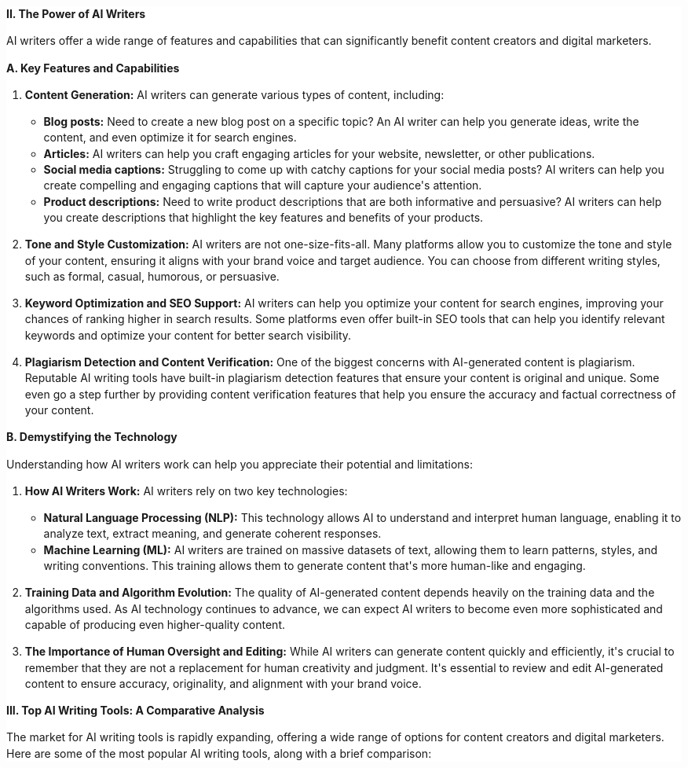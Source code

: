 **II. The Power of AI Writers**

AI writers offer a wide range of features and capabilities that can significantly benefit content creators and digital marketers.

**A. Key Features and Capabilities**

1. **Content Generation:**  AI writers can generate various types of content, including:
    * **Blog posts:**  Need to create a new blog post on a specific topic?  An AI writer can help you generate ideas, write the content, and even optimize it for search engines.
    * **Articles:**  AI writers can help you craft engaging articles for your website, newsletter, or other publications.
    * **Social media captions:**  Struggling to come up with catchy captions for your social media posts?  AI writers can help you create compelling and engaging captions that will capture your audience's attention.
    * **Product descriptions:**  Need to write product descriptions that are both informative and persuasive?  AI writers can help you create descriptions that highlight the key features and benefits of your products.

2. **Tone and Style Customization:**  AI writers are not one-size-fits-all.  Many platforms allow you to customize the tone and style of your content, ensuring it aligns with your brand voice and target audience. You can choose from different writing styles, such as formal, casual, humorous, or persuasive.

3. **Keyword Optimization and SEO Support:**  AI writers can help you optimize your content for search engines, improving your chances of ranking higher in search results.  Some platforms even offer built-in SEO tools that can help you identify relevant keywords and optimize your content for better search visibility.

4. **Plagiarism Detection and Content Verification:**  One of the biggest concerns with AI-generated content is plagiarism.  Reputable AI writing tools have built-in plagiarism detection features that ensure your content is original and unique. Some even go a step further by providing content verification features that help you ensure the accuracy and factual correctness of your content.

**B. Demystifying the Technology**

Understanding how AI writers work can help you appreciate their potential and limitations:

1. **How AI Writers Work:**  AI writers rely on two key technologies:
    * **Natural Language Processing (NLP):**  This technology allows AI to understand and interpret human language, enabling it to analyze text, extract meaning, and generate coherent responses.
    * **Machine Learning (ML):**  AI writers are trained on massive datasets of text, allowing them to learn patterns, styles, and writing conventions.  This training allows them to generate content that's more human-like and engaging.

2. **Training Data and Algorithm Evolution:**  The quality of AI-generated content depends heavily on the training data and the algorithms used.  As AI technology continues to advance, we can expect AI writers to become even more sophisticated and capable of producing even higher-quality content.

3. **The Importance of Human Oversight and Editing:**  While AI writers can generate content quickly and efficiently, it's crucial to remember that they are not a replacement for human creativity and judgment.  It's essential to review and edit AI-generated content to ensure accuracy, originality, and alignment with your brand voice.

**III. Top AI Writing Tools: A Comparative Analysis**

The market for AI writing tools is rapidly expanding, offering a wide range of options for content creators and digital marketers.  Here are some of the most popular AI writing tools, along with a brief comparison:
